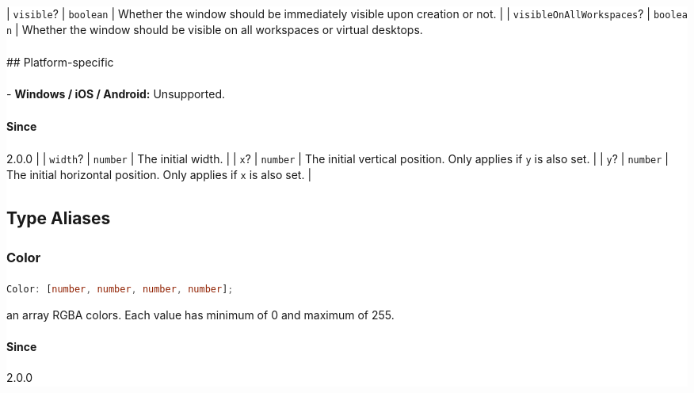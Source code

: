 | <a id="visible" name="visible"></a> `visible`?                                              | `boolean`                                                                                                                                     | Whether the window should be immediately visible upon creation or not.                                                                                                                                                                                                                                                                                                                                                                                                                                                                                                                                                                                                                                                                                                                                                                                                                                                                               |
| <a id="visibleonallworkspaces" name="visibleonallworkspaces"></a> `visibleOnAllWorkspaces`? | `boolean`                                                                                                                                     | Whether the window should be visible on all workspaces or virtual desktops.<br /><br />## Platform-specific<br /><br />- **Windows / iOS / Android:** Unsupported.<br /><br />**Since**<br /><br />2.0.0                                                                                                                                                                                                                                                                                                                                                                                                                                                                                                                                                                                                                                                                                                                                             |
| <a id="width" name="width"></a> `width`?                                                    | `number`                                                                                                                                      | The initial width.                                                                                                                                                                                                                                                                                                                                                                                                                                                                                                                                                                                                                                                                                                                                                                                                                                                                                                                                   |
| <a id="x" name="x"></a> `x`?                                                                | `number`                                                                                                                                      | The initial vertical position. Only applies if `y` is also set.                                                                                                                                                                                                                                                                                                                                                                                                                                                                                                                                                                                                                                                                                                                                                                                                                                                                                      |
| <a id="y" name="y"></a> `y`?                                                                | `number`                                                                                                                                      | The initial horizontal position. Only applies if `x` is also set.                                                                                                                                                                                                                                                                                                                                                                                                                                                                                                                                                                                                                                                                                                                                                                                                                                                                                    |

## Type Aliases

### Color

```ts
Color: [number, number, number, number];
```

an array RGBA colors. Each value has minimum of 0 and maximum of 255.

#### Since

2.0.0
